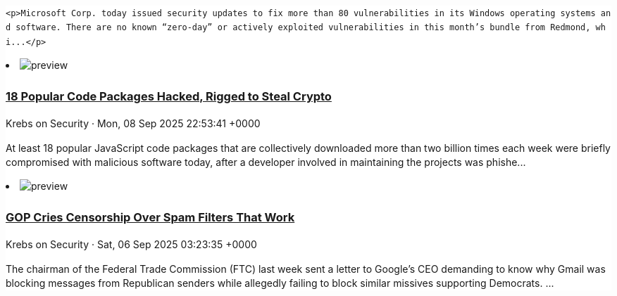     <p>Microsoft Corp. today issued security updates to fix more than 80 vulnerabilities in its Windows operating systems and software. There are no known “zero-day” or actively exploited vulnerabilities in this month’s bundle from Redmond, whi...</p>
  </div>
</li>
<li class="card">
  <img src="https://krebsonsecurity.com/wp-content/uploads/2025/09/npmjshelp.png" alt="preview">
  <div>
    <h3><a href="https://krebsonsecurity.com/2025/09/18-popular-code-packages-hacked-rigged-to-steal-crypto/" target="_blank" rel="noopener">18 Popular Code Packages Hacked, Rigged to Steal Crypto</a></h3>
    <div class="meta">Krebs on Security · Mon, 08 Sep 2025 22:53:41 +0000</div>
    <p>At least 18 popular JavaScript code packages that are collectively downloaded more than two billion times each week were briefly compromised with malicious software today, after a developer involved in maintaining the projects was phishe...</p>
  </div>
</li>
<li class="card">
  <img src="https://krebsonsecurity.com/wp-content/uploads/2025/09/nyp-google-spam.png" alt="preview">
  <div>
    <h3><a href="https://krebsonsecurity.com/2025/09/gop-cries-censorship-over-spam-filters-that-work/" target="_blank" rel="noopener">GOP Cries Censorship Over Spam Filters That Work</a></h3>
    <div class="meta">Krebs on Security · Sat, 06 Sep 2025 03:23:35 +0000</div>
    <p>The chairman of the Federal Trade Commission (FTC) last week sent a letter to Google’s CEO demanding to know why Gmail was blocking messages from Republican senders while allegedly failing to block similar missives supporting Democrats. ...</p>
  </div>
</li>
</ul>
